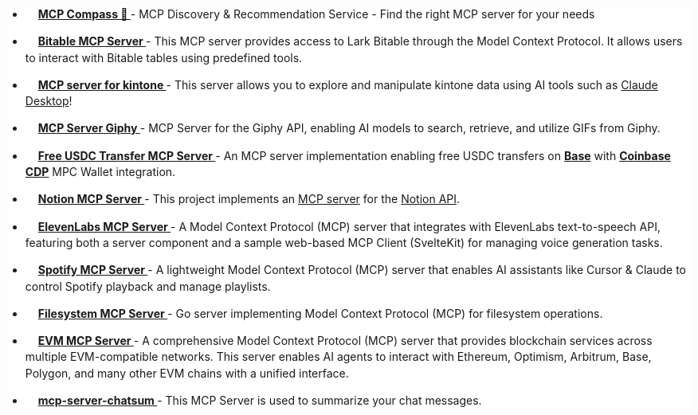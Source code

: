 - <img src="https://github.com/liuyoshio.png?size=120" width="12px" height="12px" /> **[MCP Compass 🧭
](catalog/liuyoshio/mcp-compass/mcp-compass/README.md)** - MCP Discovery & Recommendation Service - Find the right MCP server for your needs

- <img src="https://github.com/lloydzhou.png?size=120" width="12px" height="12px" /> **[Bitable MCP Server
](catalog/lloydzhou/bitable-mcp/bitable-mcp/README.md)** - This MCP server provides access to Lark Bitable through the Model Context Protocol. It allows users to interact with Bitable tables using predefined tools.

- <img src="https://github.com/macrat.png?size=120" width="12px" height="12px" /> **[MCP server for kintone
](catalog/macrat/mcp-server-kintone/mcp-server-kintone/README.md)** - This server allows you to explore and manipulate kintone data using AI tools such as [Claude Desktop](https://claude.ai/download)!

- <img src="https://github.com/magarcia.png?size=120" width="12px" height="12px" /> **[MCP Server Giphy
](catalog/magarcia/mcp-server-giphy/mcp-server-giphy/README.md)** - MCP Server for the Giphy API, enabling AI models to search, retrieve, and utilize GIFs from Giphy.

- <img src="https://github.com/magnetai.png?size=120" width="12px" height="12px" /> **[Free USDC Transfer MCP Server
](catalog/magnetai/mcp-free-usdc-transfer/mcp-free-usdc-transfer/README.md)** - An MCP server implementation enabling free USDC transfers on **[Base](https://base.org)** with **[Coinbase CDP](https://docs.cdp.coinbase.com/)** MPC Wallet integration.

- <img src="https://github.com/makenotion.png?size=120" width="12px" height="12px" /> **[Notion MCP Server
](catalog/makenotion/notion-mcp-server/notion-mcp-server/README.md)** - This project implements an [MCP server](https://spec.modelcontextprotocol.io/) for the [Notion API](https://developers.notion.com/reference/intro).

- <img src="https://github.com/mamertofabian.png?size=120" width="12px" height="12px" /> **[ElevenLabs MCP Server
](catalog/mamertofabian/elevenlabs-mcp-server/elevenlabs-mcp-server/README.md)** - A Model Context Protocol (MCP) server that integrates with ElevenLabs text-to-speech API, featuring both a server component and a sample web-based MCP Client (SvelteKit) for managing voice generation tasks.

- <img src="https://github.com/marcelmarais.png?size=120" width="12px" height="12px" /> **[Spotify MCP Server
](catalog/marcelmarais/spotify-mcp-server/spotify-mcp-server/README.md)** - A lightweight Model Context Protocol (MCP) server that enables AI assistants like Cursor & Claude to control Spotify playback and manage playlists.

- <img src="https://github.com/mark3labs.png?size=120" width="12px" height="12px" /> **[Filesystem MCP Server
](catalog/mark3labs/mcp-filesystem-server/mcp-filesystem-server/README.md)** - Go server implementing Model Context Protocol (MCP) for filesystem operations.

- <img src="https://github.com/mcpdotdirect.png?size=120" width="12px" height="12px" /> **[EVM MCP Server
](catalog/mcpdotdirect/evm-mcp-server/evm-mcp-server/README.md)** - A comprehensive Model Context Protocol (MCP) server that provides blockchain services across multiple EVM-compatible networks. This server enables AI agents to interact with Ethereum, Optimism, Arbitrum, Base, Polygon, and many other EVM chains with a unified interface.

- <img src="https://github.com/mcpso.png?size=120" width="12px" height="12px" /> **[mcp-server-chatsum
](catalog/mcpso/mcp-server-chatsum/mcp-server-chatsum/README.md)** - This MCP Server is used to summarize your chat messages.
